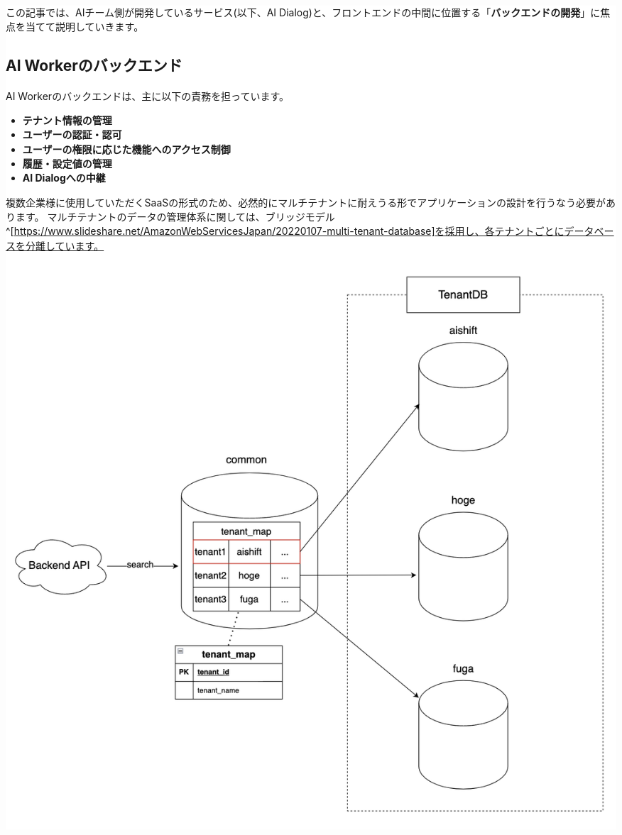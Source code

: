 
この記事では、AIチーム側が開発しているサービス(以下、AI Dialog)と、フロントエンドの中間に位置する「**バックエンドの開発**」に焦点を当てて説明していきます。


## AI Workerのバックエンド

AI Workerのバックエンドは、主に以下の責務を担っています。
- **テナント情報の管理**
- **ユーザーの認証・認可**
- **ユーザーの権限に応じた機能へのアクセス制御**
- **履歴・設定値の管理**
- **AI Dialogへの中継**

複数企業様に使用していただくSaaSの形式のため、必然的にマルチテナントに耐えうる形でアプリケーションの設計を行うなう必要があります。
マルチテナントのデータの管理体系に関しては、ブリッジモデル^[https://www.slideshare.net/AmazonWebServicesJapan/20220107-multi-tenant-database]を採用し、各テナントごとにデータベースを分離しています。

![Alt text](/images/aiworker/bridge.png)
